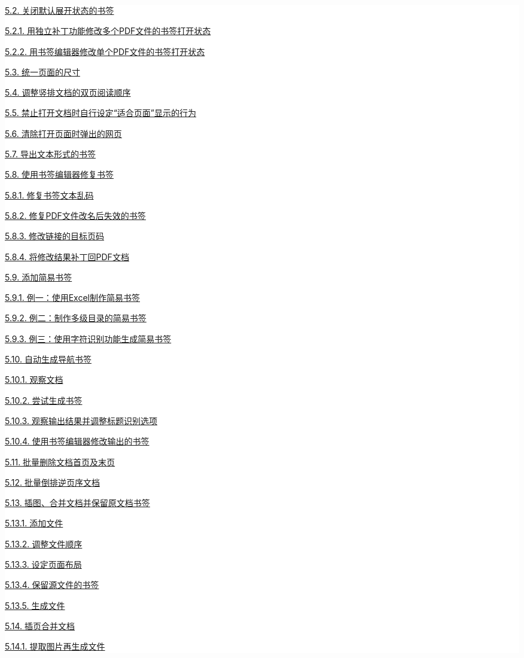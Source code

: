 [5.2. 关闭默认展开状态的书签](#关闭默认展开状态的书签)

[5.2.1. 用独立补丁功能修改多个PDF文件的书签打开状态](#_Toc387781302)

[5.2.2.
用书签编辑器修改单个PDF文件的书签打开状态](#用书签编辑器修改单个pdf文件的书签打开状态)

[5.3. 统一页面的尺寸](#统一页面的尺寸)

[5.4. 调整竖排文档的双页阅读顺序](#调整竖排文档的双页阅读顺序)

[5.5.
禁止打开文档时自行设定“适合页面”显示的行为](#禁止打开文档时自行设定适合页面显示的行为)

[5.6. 清除打开页面时弹出的网页](#清除打开页面时弹出的网页)

[5.7. 导出文本形式的书签](#导出文本形式的书签)

[5.8. 使用书签编辑器修复书签](#使用书签编辑器修复书签)

[5.8.1. 修复书签文本乱码](#修复书签文本乱码)

[5.8.2. 修复PDF文件改名后失效的书签](#修复pdf文件改名后失效的书签)

[5.8.3. 修改链接的目标页码](#修改链接的目标页码)

[5.8.4. 将修改结果补丁回PDF文档](#将修改结果补丁回pdf文档)

[5.9. 添加简易书签](#添加简易书签)

[5.9.1. 例一：使用Excel制作简易书签](#例一使用excel制作简易书签)

[5.9.2. 例二：制作多级目录的简易书签](#例二制作多级目录的简易书签)

[5.9.3. 例三：使用字符识别功能生成简易书签](#例三使用字符识别功能生成简易书签)

[5.10. 自动生成导航书签](#_Toc387781318)

[5.10.1. 观察文档](#观察文档)

[5.10.2. 尝试生成书签](#尝试生成书签)

[5.10.3. 观察输出结果并调整标题识别选项](#观察输出结果并调整标题识别选项)

[5.10.4. 使用书签编辑器修改输出的书签](#使用书签编辑器修改输出的书签)

[5.11. 批量删除文档首页及末页](#批量删除文档首页及末页)

[5.12. 批量倒排逆页序文档](#批量倒排逆页序文档)

[5.13. 插图、合并文档并保留原文档书签](#插图合并文档并保留原文档书签)

[5.13.1. 添加文件](#添加文件-1)

[5.13.2. 调整文件顺序](#调整文件顺序)

[5.13.3. 设定页面布局](#设定页面布局)

[5.13.4. 保留源文件的书签](#保留源文件的书签)

[5.13.5. 生成文件](#生成文件)

[5.14. 插页合并文档](#插页合并文档)

[5.14.1. 提取图片再生成文件](#提取图片再生成文件)
